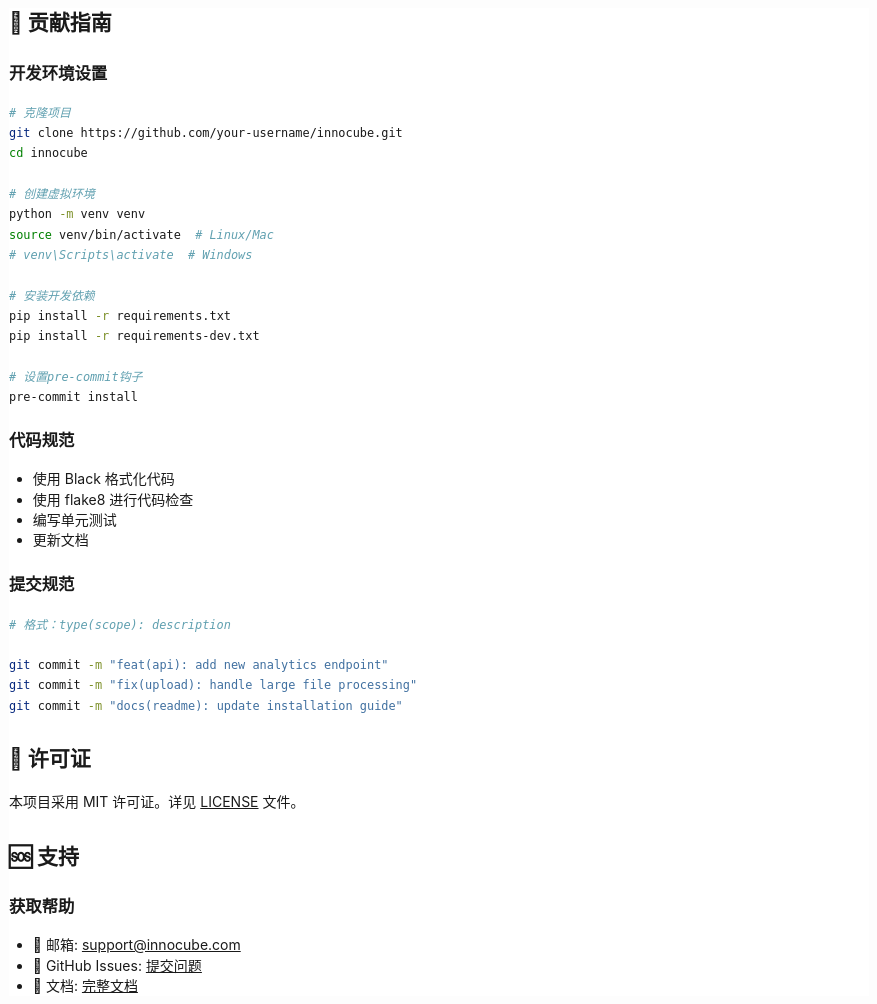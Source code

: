 ## 🤝 贡献指南

### 开发环境设置

```bash
# 克隆项目
git clone https://github.com/your-username/innocube.git
cd innocube

# 创建虚拟环境
python -m venv venv
source venv/bin/activate  # Linux/Mac
# venv\Scripts\activate  # Windows

# 安装开发依赖
pip install -r requirements.txt
pip install -r requirements-dev.txt

# 设置pre-commit钩子
pre-commit install
```

### 代码规范

- 使用 Black 格式化代码
- 使用 flake8 进行代码检查
- 编写单元测试
- 更新文档

### 提交规范

```bash
# 格式：type(scope): description

git commit -m "feat(api): add new analytics endpoint"
git commit -m "fix(upload): handle large file processing"
git commit -m "docs(readme): update installation guide"
```

## 📄 许可证

本项目采用 MIT 许可证。详见 [LICENSE](LICENSE) 文件。

## 🆘 支持

### 获取帮助

- 📧 邮箱: support@innocube.com
- 💬 GitHub Issues: [提交问题](https://github.com/your-username/innocube/issues)
- 📖 文档: [完整文档](https://docs.innocube.com)
